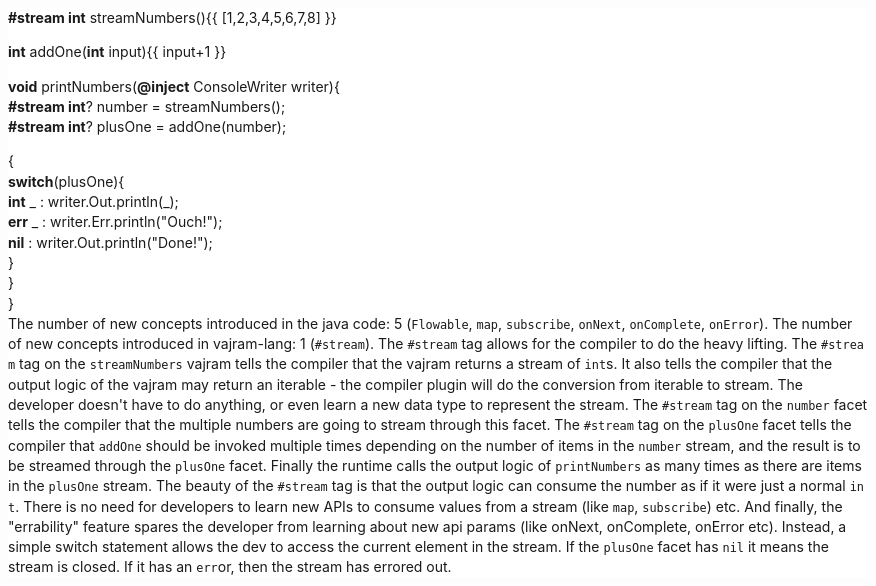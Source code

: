 **\#stream int** streamNumbers(){{ \[1,2,3,4,5,6,7,8\] }}

**int** addOne(**int** input){{ input+1 }}

**void** printNumbers(**@inject** ConsoleWriter writer){  
 **\#stream int**? number \= streamNumbers();  
 **\#stream int**? plusOne \= addOne(number);

 {  
   **switch**(plusOne){  
     **int** \_ : writer.Out.println(\_);  
     **err** \_ : writer.Err.println("Ouch\!");  
     **nil**   : writer.Out.println("Done\!");  
   }  
 }  
}  
The number of new concepts introduced in the java code: 5 (`Flowable`, `map`, `subscribe`, `onNext`, `onComplete`, `onError`). The number of new concepts introduced in vajram-lang: 1 (`#stream`). The `#stream` tag allows for the compiler to do the heavy lifting. The `#stream` tag on the `streamNumbers` vajram tells the compiler that the vajram returns a stream of `int`s. It also tells the compiler that the output logic of the vajram may return an iterable \- the compiler plugin will do the conversion from iterable to stream. The developer doesn't have to do anything, or even learn a new data type to represent the stream. The `#stream` tag on the `number` facet tells the compiler that the multiple numbers are going to stream through this facet. The `#stream` tag on the `plusOne` facet tells the compiler that `addOne` should be invoked multiple times depending on the number of items in the `number` stream, and the result is to be streamed through the `plusOne` facet. Finally the runtime calls the output logic of `printNumbers` as many times as there are items in the `plusOne` stream. The beauty of the `#stream` tag is that the output logic can consume the number as if it were just a normal `int`. There is no need for developers to learn new APIs to consume values from a stream (like `map`, `subscribe`) etc. And finally, the "errability" feature spares the developer from learning about new api params (like onNext, onComplete, onError etc). Instead, a simple switch statement allows the dev to access the current element in the stream. If the `plusOne` facet has `nil` it means the stream is closed. If it has an `err`or, then the stream has errored out. 

